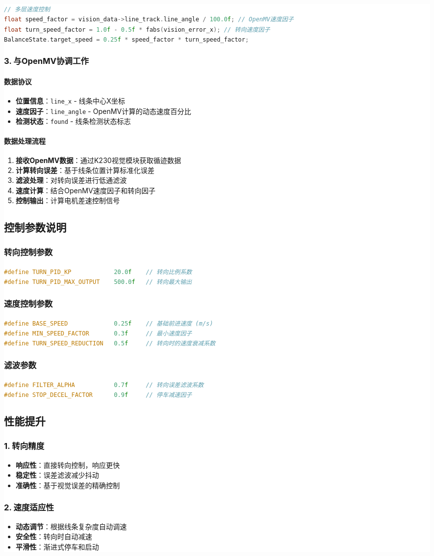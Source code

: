 ```c
// 多层速度控制
float speed_factor = vision_data->line_track.line_angle / 100.0f; // OpenMV速度因子
float turn_speed_factor = 1.0f - 0.5f * fabs(vision_error_x); // 转向速度因子
BalanceState.target_speed = 0.25f * speed_factor * turn_speed_factor;
```

### 3. 与OpenMV协调工作

#### 数据协议
- **位置信息**：`line_x` - 线条中心X坐标
- **速度因子**：`line_angle` - OpenMV计算的动态速度百分比
- **检测状态**：`found` - 线条检测状态标志

#### 数据处理流程
1. **接收OpenMV数据**：通过K230视觉模块获取循迹数据
2. **计算转向误差**：基于线条位置计算标准化误差
3. **滤波处理**：对转向误差进行低通滤波
4. **速度计算**：结合OpenMV速度因子和转向因子
5. **控制输出**：计算电机差速控制信号

## 控制参数说明

### 转向控制参数
```c
#define TURN_PID_KP            20.0f    // 转向比例系数
#define TURN_PID_MAX_OUTPUT    500.0f   // 转向最大输出
```

### 速度控制参数
```c
#define BASE_SPEED             0.25f    // 基础前进速度 (m/s)
#define MIN_SPEED_FACTOR       0.3f     // 最小速度因子
#define TURN_SPEED_REDUCTION   0.5f     // 转向时的速度衰减系数
```

### 滤波参数
```c
#define FILTER_ALPHA           0.7f     // 转向误差滤波系数
#define STOP_DECEL_FACTOR      0.9f     // 停车减速因子
```

## 性能提升

### 1. 转向精度
- **响应性**：直接转向控制，响应更快
- **稳定性**：误差滤波减少抖动
- **准确性**：基于视觉误差的精确控制

### 2. 速度适应性
- **动态调节**：根据线条复杂度自动调速
- **安全性**：转向时自动减速
- **平滑性**：渐进式停车和启动
